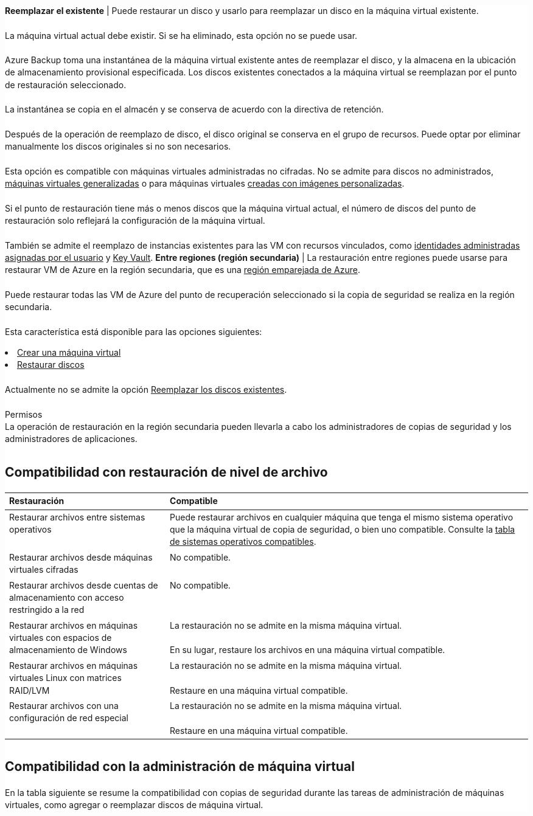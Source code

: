 **Reemplazar el existente** | Puede restaurar un disco y usarlo para reemplazar un disco en la máquina virtual existente.<br/><br/> La máquina virtual actual debe existir. Si se ha eliminado, esta opción no se puede usar.<br/><br/> Azure Backup toma una instantánea de la máquina virtual existente antes de reemplazar el disco, y la almacena en la ubicación de almacenamiento provisional especificada. Los discos existentes conectados a la máquina virtual se reemplazan por el punto de restauración seleccionado.<br/><br/> La instantánea se copia en el almacén y se conserva de acuerdo con la directiva de retención. <br/><br/> Después de la operación de reemplazo de disco, el disco original se conserva en el grupo de recursos. Puede optar por eliminar manualmente los discos originales si no son necesarios. <br/><br/>Esta opción es compatible con máquinas virtuales administradas no cifradas. No se admite para discos no administrados, [máquinas virtuales generalizadas](../virtual-machines/windows/capture-image-resource.md) o para máquinas virtuales [creadas con imágenes personalizadas](https://azure.microsoft.com/resources/videos/create-a-custom-virtual-machine-image-in-azure-resource-manager-with-powershell/).<br/><br/> Si el punto de restauración tiene más o menos discos que la máquina virtual actual, el número de discos del punto de restauración solo reflejará la configuración de la máquina virtual.<br><br> También se admite el reemplazo de instancias existentes para las VM con recursos vinculados, como [identidades administradas asignadas por el usuario](../active-directory/managed-identities-azure-resources/overview.md) y [Key Vault](../key-vault/general/overview.md).
**Entre regiones (región secundaria)** | La restauración entre regiones puede usarse para restaurar VM de Azure en la región secundaria, que es una [región emparejada de Azure](../best-practices-availability-paired-regions.md#what-are-paired-regions).<br><br> Puede restaurar todas las VM de Azure del punto de recuperación seleccionado si la copia de seguridad se realiza en la región secundaria.<br><br> Esta característica está disponible para las opciones siguientes:<br> <li> [Crear una máquina virtual](./backup-azure-arm-restore-vms.md#create-a-vm) <br> <li> [Restaurar discos](./backup-azure-arm-restore-vms.md#restore-disks) <br><br> Actualmente no se admite la opción [Reemplazar los discos existentes](./backup-azure-arm-restore-vms.md#replace-existing-disks).<br><br> Permisos<br> La operación de restauración en la región secundaria pueden llevarla a cabo los administradores de copias de seguridad y los administradores de aplicaciones.

## <a name="support-for-file-level-restore"></a>Compatibilidad con restauración de nivel de archivo

**Restauración** | **Compatible**
--- | ---
Restaurar archivos entre sistemas operativos | Puede restaurar archivos en cualquier máquina que tenga el mismo sistema operativo que la máquina virtual de copia de seguridad, o bien uno compatible. Consulte la [tabla de sistemas operativos compatibles](backup-azure-restore-files-from-vm.md#system-requirements).
Restaurar archivos desde máquinas virtuales cifradas | No compatible.
Restaurar archivos desde cuentas de almacenamiento con acceso restringido a la red | No compatible.
Restaurar archivos en máquinas virtuales con espacios de almacenamiento de Windows | La restauración no se admite en la misma máquina virtual.<br/><br/> En su lugar, restaure los archivos en una máquina virtual compatible.
Restaurar archivos en máquinas virtuales Linux con matrices RAID/LVM | La restauración no se admite en la misma máquina virtual.<br/><br/> Restaure en una máquina virtual compatible.
Restaurar archivos con una configuración de red especial | La restauración no se admite en la misma máquina virtual. <br/><br/> Restaure en una máquina virtual compatible.

## <a name="support-for-vm-management"></a>Compatibilidad con la administración de máquina virtual

En la tabla siguiente se resume la compatibilidad con copias de seguridad durante las tareas de administración de máquinas virtuales, como agregar o reemplazar discos de máquina virtual.
